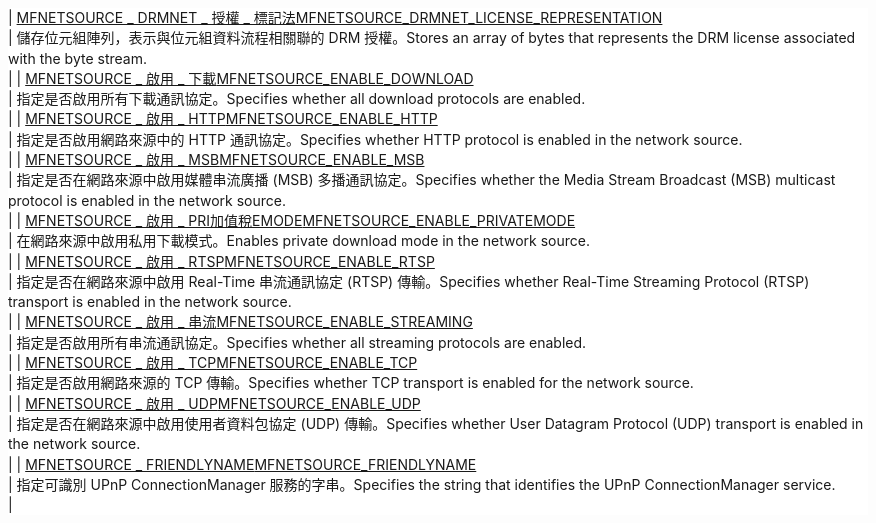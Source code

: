 | [<span data-ttu-id="be9df-194">MFNETSOURCE \_ DRMNET \_ 授權 \_ 標記法</span><span class="sxs-lookup"><span data-stu-id="be9df-194">MFNETSOURCE\_DRMNET\_LICENSE\_REPRESENTATION</span></span>](mfnetsource-drmnet-license-representation-property.md)<br/>                                | <span data-ttu-id="be9df-195">儲存位元組陣列，表示與位元組資料流程相關聯的 DRM 授權。</span><span class="sxs-lookup"><span data-stu-id="be9df-195">Stores an array of bytes that represents the DRM license associated with the byte stream.</span></span> <br/>                                                                                                |
| [<span data-ttu-id="be9df-196">MFNETSOURCE \_ 啟用 \_ 下載</span><span class="sxs-lookup"><span data-stu-id="be9df-196">MFNETSOURCE\_ENABLE\_DOWNLOAD</span></span>](mfnetsource-enable-download-property.md)<br/>                                                             | <span data-ttu-id="be9df-197">指定是否啟用所有下載通訊協定。</span><span class="sxs-lookup"><span data-stu-id="be9df-197">Specifies whether all download protocols are enabled.</span></span> <br/>                                                                                                                                    |
| [<span data-ttu-id="be9df-198">MFNETSOURCE \_ 啟用 \_ HTTP</span><span class="sxs-lookup"><span data-stu-id="be9df-198">MFNETSOURCE\_ENABLE\_HTTP</span></span>](mfnetsource-enable-http-property.md)<br/>                                                                     | <span data-ttu-id="be9df-199">指定是否啟用網路來源中的 HTTP 通訊協定。</span><span class="sxs-lookup"><span data-stu-id="be9df-199">Specifies whether HTTP protocol is enabled in the network source.</span></span> <br/>                                                                                                                        |
| [<span data-ttu-id="be9df-200">MFNETSOURCE \_ 啟用 \_ MSB</span><span class="sxs-lookup"><span data-stu-id="be9df-200">MFNETSOURCE\_ENABLE\_MSB</span></span>](mfnetsource-enable-msb.md)<br/>                                                                                | <span data-ttu-id="be9df-201">指定是否在網路來源中啟用媒體串流廣播 (MSB) 多播通訊協定。</span><span class="sxs-lookup"><span data-stu-id="be9df-201">Specifies whether the Media Stream Broadcast (MSB) multicast protocol is enabled in the network source.</span></span> <br/>                                                                                  |
| [<span data-ttu-id="be9df-202">MFNETSOURCE \_ 啟用 \_ PRI加值稅EMODE</span><span class="sxs-lookup"><span data-stu-id="be9df-202">MFNETSOURCE\_ENABLE\_PRIVATEMODE</span></span>](mfnetsource-enable-privatemode.md)<br/>                                                                | <span data-ttu-id="be9df-203">在網路來源中啟用私用下載模式。</span><span class="sxs-lookup"><span data-stu-id="be9df-203">Enables private download mode in the network source.</span></span><br/>                                                                                                                                      |
| [<span data-ttu-id="be9df-204">MFNETSOURCE \_ 啟用 \_ RTSP</span><span class="sxs-lookup"><span data-stu-id="be9df-204">MFNETSOURCE\_ENABLE\_RTSP</span></span>](mfnetsource-enable-rtsp-property.md)<br/>                                                                     | <span data-ttu-id="be9df-205">指定是否在網路來源中啟用 Real-Time 串流通訊協定 (RTSP) 傳輸。</span><span class="sxs-lookup"><span data-stu-id="be9df-205">Specifies whether Real-Time Streaming Protocol (RTSP) transport is enabled in the network source.</span></span> <br/>                                                                                        |
| [<span data-ttu-id="be9df-206">MFNETSOURCE \_ 啟用 \_ 串流</span><span class="sxs-lookup"><span data-stu-id="be9df-206">MFNETSOURCE\_ENABLE\_STREAMING</span></span>](mfnetsource-enable-streaming-property.md)<br/>                                                           | <span data-ttu-id="be9df-207">指定是否啟用所有串流通訊協定。</span><span class="sxs-lookup"><span data-stu-id="be9df-207">Specifies whether all streaming protocols are enabled.</span></span> <br/>                                                                                                                                   |
| [<span data-ttu-id="be9df-208">MFNETSOURCE \_ 啟用 \_ TCP</span><span class="sxs-lookup"><span data-stu-id="be9df-208">MFNETSOURCE\_ENABLE\_TCP</span></span>](mfnetsource-enable-tcp-property.md)<br/>                                                                       | <span data-ttu-id="be9df-209">指定是否啟用網路來源的 TCP 傳輸。</span><span class="sxs-lookup"><span data-stu-id="be9df-209">Specifies whether TCP transport is enabled for the network source.</span></span> <br/>                                                                                                                       |
| [<span data-ttu-id="be9df-210">MFNETSOURCE \_ 啟用 \_ UDP</span><span class="sxs-lookup"><span data-stu-id="be9df-210">MFNETSOURCE\_ENABLE\_UDP</span></span>](mfnetsource-enable-udp-property.md)<br/>                                                                       | <span data-ttu-id="be9df-211">指定是否在網路來源中啟用使用者資料包協定 (UDP) 傳輸。</span><span class="sxs-lookup"><span data-stu-id="be9df-211">Specifies whether User Datagram Protocol (UDP) transport is enabled in the network source.</span></span> <br/>                                                                                               |
| [<span data-ttu-id="be9df-212">MFNETSOURCE \_ FRIENDLYNAME</span><span class="sxs-lookup"><span data-stu-id="be9df-212">MFNETSOURCE\_FRIENDLYNAME</span></span>](mfnetsource-friendlyname.md)<br/>                                                                             | <span data-ttu-id="be9df-213">指定可識別 UPnP ConnectionManager 服務的字串。</span><span class="sxs-lookup"><span data-stu-id="be9df-213">Specifies the string that identifies the UPnP ConnectionManager service.</span></span><br/>                                                                                                                  |